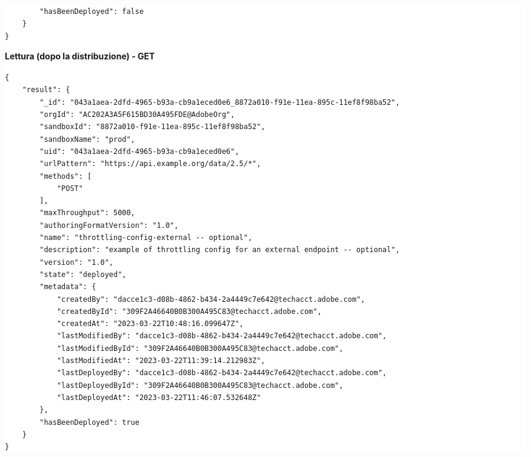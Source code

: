 ```
        "hasBeenDeployed": false
    }
}
```

**Lettura (dopo la distribuzione) - GET**

```
{
    "result": {
        "_id": "043a1aea-2dfd-4965-b93a-cb9a1eced0e6_8872a010-f91e-11ea-895c-11ef8f98ba52",
        "orgId": "AC202A3A5F615BD30A495FDE@AdobeOrg",
        "sandboxId": "8872a010-f91e-11ea-895c-11ef8f98ba52",
        "sandboxName": "prod",
        "uid": "043a1aea-2dfd-4965-b93a-cb9a1eced0e6",
        "urlPattern": "https://api.example.org/data/2.5/*",
        "methods": [
            "POST"
        ],
        "maxThroughput": 5000,
        "authoringFormatVersion": "1.0",
        "name": "throttling-config-external -- optional",
        "description": "example of throttling config for an external endpoint -- optional",
        "version": "1.0",
        "state": "deployed",
        "metadata": {
            "createdBy": "dacce1c3-d08b-4862-b434-2a4449c7e642@techacct.adobe.com",
            "createdById": "309F2A46640B0B300A495C83@techacct.adobe.com",
            "createdAt": "2023-03-22T10:48:16.099647Z",
            "lastModifiedBy": "dacce1c3-d08b-4862-b434-2a4449c7e642@techacct.adobe.com",
            "lastModifiedById": "309F2A46640B0B300A495C83@techacct.adobe.com",
            "lastModifiedAt": "2023-03-22T11:39:14.212983Z",
            "lastDeployedBy": "dacce1c3-d08b-4862-b434-2a4449c7e642@techacct.adobe.com",
            "lastDeployedById": "309F2A46640B0B300A495C83@techacct.adobe.com",
            "lastDeployedAt": "2023-03-22T11:46:07.532648Z"
        },
        "hasBeenDeployed": true
    }
}
```
